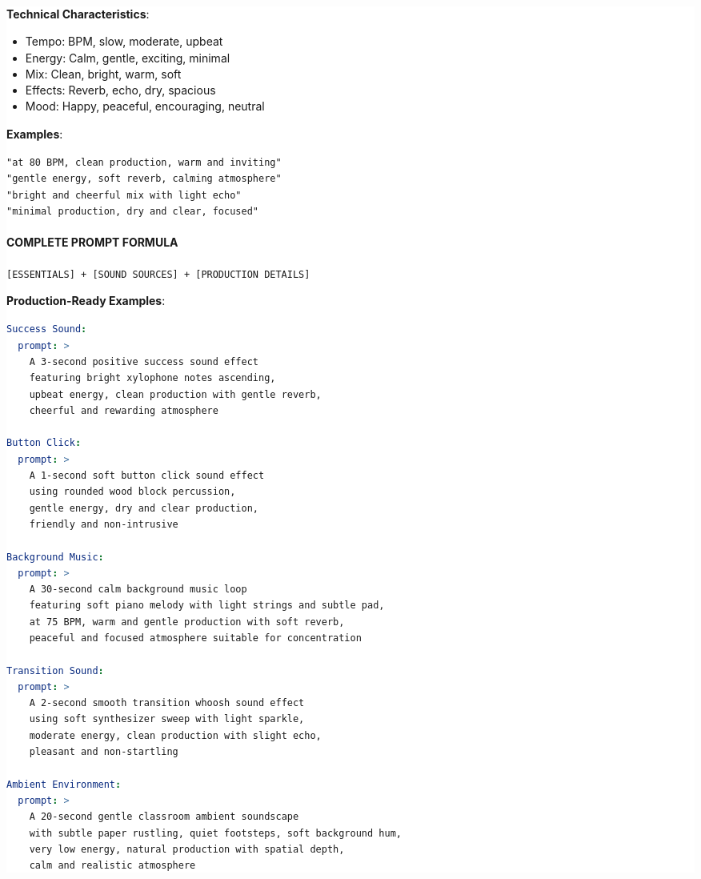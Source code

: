 **Technical Characteristics**:
- Tempo: BPM, slow, moderate, upbeat
- Energy: Calm, gentle, exciting, minimal
- Mix: Clean, bright, warm, soft
- Effects: Reverb, echo, dry, spacious
- Mood: Happy, peaceful, encouraging, neutral

**Examples**:
```
"at 80 BPM, clean production, warm and inviting"
"gentle energy, soft reverb, calming atmosphere"
"bright and cheerful mix with light echo"
"minimal production, dry and clear, focused"
```

#### COMPLETE PROMPT FORMULA

```
[ESSENTIALS] + [SOUND SOURCES] + [PRODUCTION DETAILS]
```

**Production-Ready Examples**:

```yaml
Success Sound:
  prompt: >
    A 3-second positive success sound effect
    featuring bright xylophone notes ascending,
    upbeat energy, clean production with gentle reverb,
    cheerful and rewarding atmosphere

Button Click:
  prompt: >
    A 1-second soft button click sound effect
    using rounded wood block percussion,
    gentle energy, dry and clear production,
    friendly and non-intrusive

Background Music:
  prompt: >
    A 30-second calm background music loop
    featuring soft piano melody with light strings and subtle pad,
    at 75 BPM, warm and gentle production with soft reverb,
    peaceful and focused atmosphere suitable for concentration

Transition Sound:
  prompt: >
    A 2-second smooth transition whoosh sound effect
    using soft synthesizer sweep with light sparkle,
    moderate energy, clean production with slight echo,
    pleasant and non-startling

Ambient Environment:
  prompt: >
    A 20-second gentle classroom ambient soundscape
    with subtle paper rustling, quiet footsteps, soft background hum,
    very low energy, natural production with spatial depth,
    calm and realistic atmosphere
```
